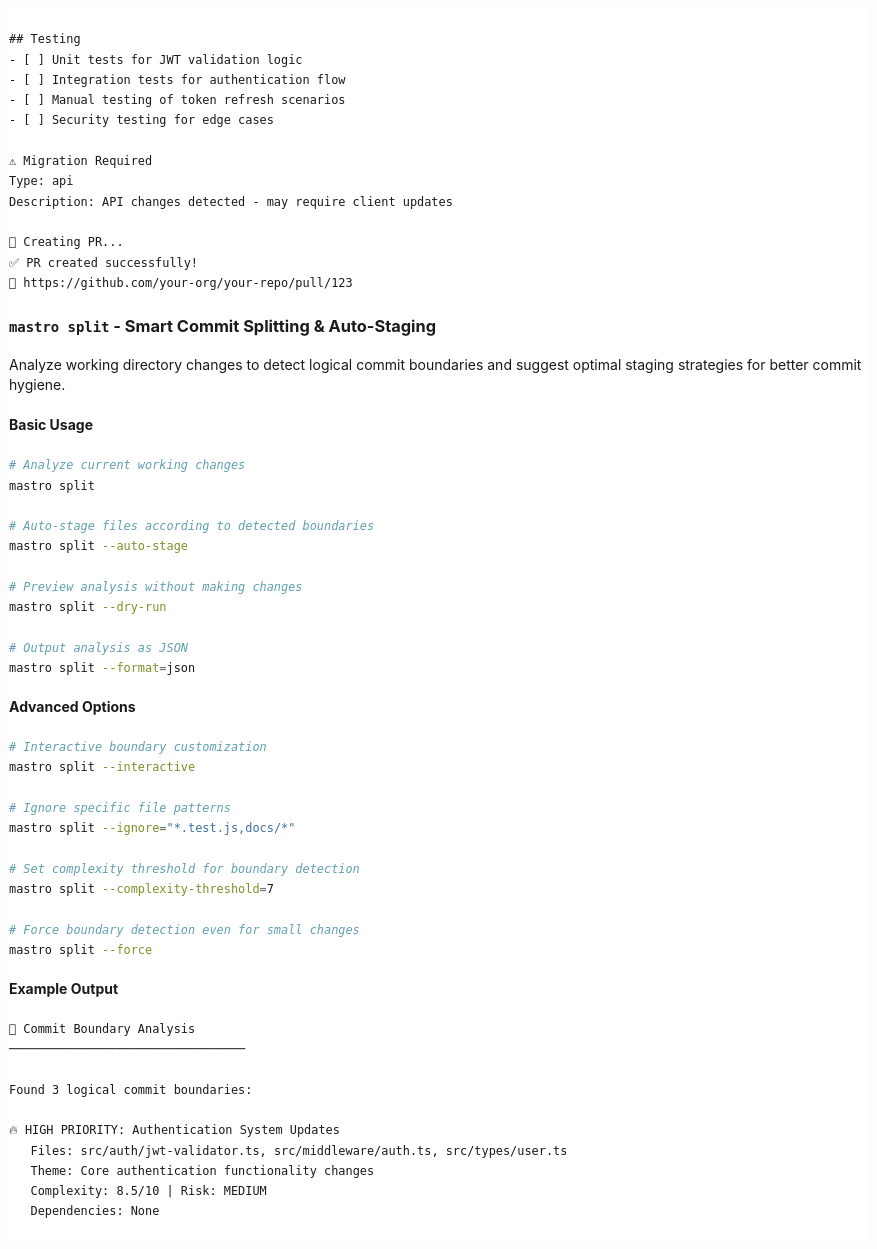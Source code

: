 ```

## Testing
- [ ] Unit tests for JWT validation logic
- [ ] Integration tests for authentication flow  
- [ ] Manual testing of token refresh scenarios
- [ ] Security testing for edge cases

⚠️ Migration Required
Type: api
Description: API changes detected - may require client updates

🚀 Creating PR...
✅ PR created successfully!
🔗 https://github.com/your-org/your-repo/pull/123
```

### `mastro split` - Smart Commit Splitting & Auto-Staging

Analyze working directory changes to detect logical commit boundaries and suggest optimal staging strategies for better commit hygiene.

#### Basic Usage
```bash
# Analyze current working changes
mastro split

# Auto-stage files according to detected boundaries
mastro split --auto-stage

# Preview analysis without making changes
mastro split --dry-run

# Output analysis as JSON
mastro split --format=json
```

#### Advanced Options
```bash
# Interactive boundary customization
mastro split --interactive

# Ignore specific file patterns
mastro split --ignore="*.test.js,docs/*"

# Set complexity threshold for boundary detection
mastro split --complexity-threshold=7

# Force boundary detection even for small changes
mastro split --force
```

#### Example Output
```
🧩 Commit Boundary Analysis
─────────────────────────────────

Found 3 logical commit boundaries:

🔥 HIGH PRIORITY: Authentication System Updates
   Files: src/auth/jwt-validator.ts, src/middleware/auth.ts, src/types/user.ts
   Theme: Core authentication functionality changes
   Complexity: 8.5/10 | Risk: MEDIUM
   Dependencies: None
   
```